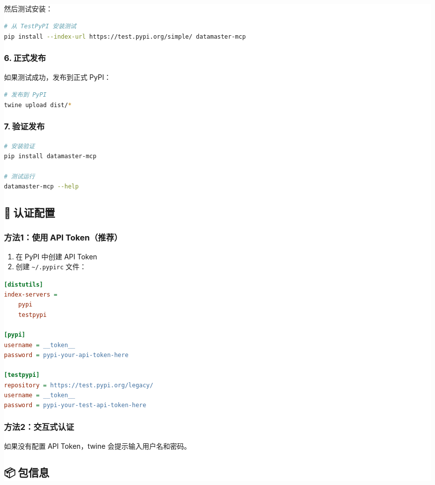 然后测试安装：

```bash
# 从 TestPyPI 安装测试
pip install --index-url https://test.pypi.org/simple/ datamaster-mcp
```

### 6. 正式发布

如果测试成功，发布到正式 PyPI：

```bash
# 发布到 PyPI
twine upload dist/*
```

### 7. 验证发布

```bash
# 安装验证
pip install datamaster-mcp

# 测试运行
datamaster-mcp --help
```

## 🔐 认证配置

### 方法1：使用 API Token（推荐）

1. 在 PyPI 中创建 API Token
2. 创建 `~/.pypirc` 文件：

```ini
[distutils]
index-servers =
    pypi
    testpypi

[pypi]
username = __token__
password = pypi-your-api-token-here

[testpypi]
repository = https://test.pypi.org/legacy/
username = __token__
password = pypi-your-test-api-token-here
```

### 方法2：交互式认证

如果没有配置 API Token，twine 会提示输入用户名和密码。

## 📦 包信息
